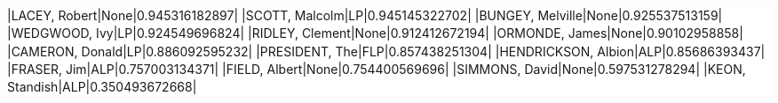 |LACEY, Robert|None|0.945316182897|
|SCOTT, Malcolm|LP|0.945145322702|
|BUNGEY, Melville|None|0.925537513159|
|WEDGWOOD, Ivy|LP|0.924549696824|
|RIDLEY, Clement|None|0.912412672194|
|ORMONDE, James|None|0.90102958858|
|CAMERON, Donald|LP|0.886092595232|
|PRESIDENT, The|FLP|0.857438251304|
|HENDRICKSON, Albion|ALP|0.85686393437|
|FRASER, Jim|ALP|0.757003134371|
|FIELD, Albert|None|0.754400569696|
|SIMMONS, David|None|0.597531278294|
|KEON, Standish|ALP|0.350493672668|
